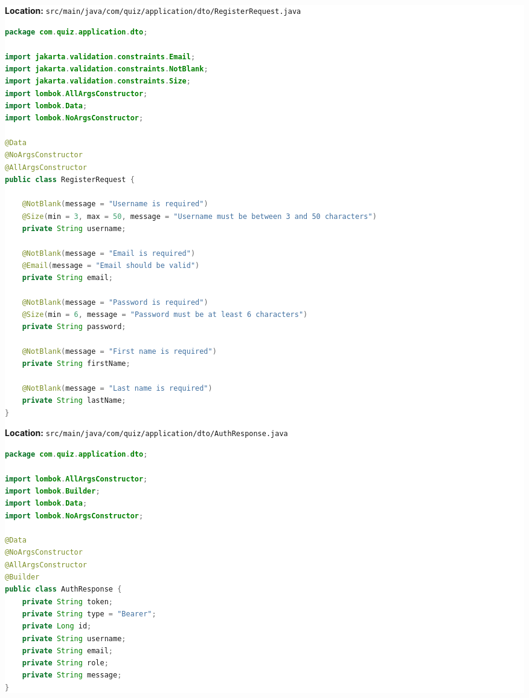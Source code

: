 **Location:** `src/main/java/com/quiz/application/dto/RegisterRequest.java`

```java
package com.quiz.application.dto;

import jakarta.validation.constraints.Email;
import jakarta.validation.constraints.NotBlank;
import jakarta.validation.constraints.Size;
import lombok.AllArgsConstructor;
import lombok.Data;
import lombok.NoArgsConstructor;

@Data
@NoArgsConstructor
@AllArgsConstructor
public class RegisterRequest {
    
    @NotBlank(message = "Username is required")
    @Size(min = 3, max = 50, message = "Username must be between 3 and 50 characters")
    private String username;
    
    @NotBlank(message = "Email is required")
    @Email(message = "Email should be valid")
    private String email;
    
    @NotBlank(message = "Password is required")
    @Size(min = 6, message = "Password must be at least 6 characters")
    private String password;
    
    @NotBlank(message = "First name is required")
    private String firstName;
    
    @NotBlank(message = "Last name is required")
    private String lastName;
}
```

**Location:** `src/main/java/com/quiz/application/dto/AuthResponse.java`

```java
package com.quiz.application.dto;

import lombok.AllArgsConstructor;
import lombok.Builder;
import lombok.Data;
import lombok.NoArgsConstructor;

@Data
@NoArgsConstructor
@AllArgsConstructor
@Builder
public class AuthResponse {
    private String token;
    private String type = "Bearer";
    private Long id;
    private String username;
    private String email;
    private String role;
    private String message;
}
```
